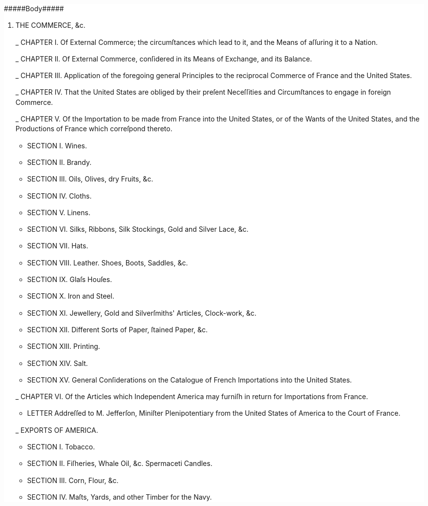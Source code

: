 #####Body#####

1. THE COMMERCE, &c.

    _ CHAPTER I. Of External Commerce; the circumſtances which lead to it, and the Means of aſſuring it to a Nation.

    _ CHAPTER II. Of External Commerce, conſidered in its Means of Exchange, and its Balance.

    _ CHAPTER III. Application of the foregoing general Principles to the reciprocal Commerce of France and the United States.

    _ CHAPTER IV. That the United States are obliged by their preſent Neceſſities and Circumſtances to engage in foreign Commerce.

    _ CHAPTER V. Of the Importation to be made from France into the United States, or of the Wants of the United States, and the Productions of France which correſpond thereto.

      * SECTION I. Wines.

      * SECTION II. Brandy.

      * SECTION III. Oils, Olives, dry Fruits, &c.

      * SECTION IV. Cloths.

      * SECTION V. Linens.

      * SECTION VI. Silks, Ribbons, Silk Stockings, Gold and Silver Lace, &c.

      * SECTION VII. Hats.

      * SECTION VIII. Leather. Shoes, Boots, Saddles, &c.

      * SECTION IX. Glaſs Houſes.

      * SECTION X. Iron and Steel.

      * SECTION XI. Jewellery, Gold and Silverſmiths' Articles, Clock-work, &c.

      * SECTION XII. Different Sorts of Paper, ſtained Paper, &c.

      * SECTION XIII. Printing.

      * SECTION XIV. Salt.

      * SECTION XV. General Conſiderations on the Catalogue of French Importations into the United States.

    _ CHAPTER VI. Of the Articles which Independent America may furniſh in return for Importations from France.

      * LETTER Addreſſed to M. Jefferſon, Miniſter Plenipotentiary from the United States of America to the Court of France.

    _ EXPORTS OF AMERICA.

      * SECTION I. Tobacco.

      * SECTION II. Fiſheries, Whale Oil, &c. Spermaceti Candles.

      * SECTION III. Corn, Flour, &c.

      * SECTION IV. Maſts, Yards, and other Timber for the Navy.

